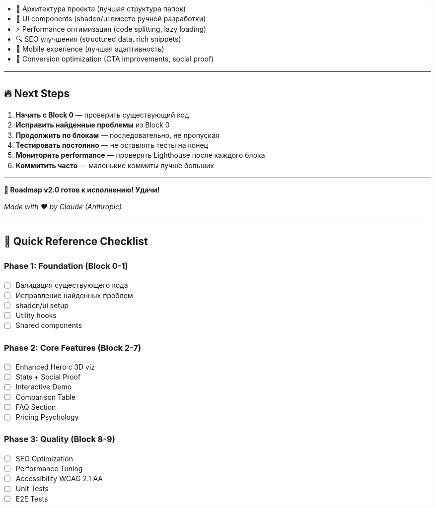 - 📐 Архитектура проекта (лучшая структура папок)
- 🎨 UI components (shadcn/ui вместо ручной разработки)
- ⚡ Performance оптимизация (code splitting, lazy loading)
- 🔍 SEO улучшения (structured data, rich snippets)
- 📱 Mobile experience (лучшая адаптивность)
- 🎯 Conversion optimization (CTA improvements, social proof)

---

## 🔥 **Next Steps**

1. **Начать с Block 0** — проверить существующий код
2. **Исправить найденные проблемы** из Block 0
3. **Продолжить по блокам** — последовательно, не пропуская
4. **Тестировать постоянно** — не оставлять тесты на конец
5. **Мониторить performance** — проверять Lighthouse после каждого блока
6. **Коммитить часто** — маленькие коммиты лучше больших

---

**🎉 Roadmap v2.0 готов к исполнению! Удачи!**

_Made with ❤️ by Claude (Anthropic)_

---

## 📌 **Quick Reference Checklist**

### **Phase 1: Foundation (Block 0-1)**

- [ ] Валидация существующего кода
- [ ] Исправление найденных проблем
- [ ] shadcn/ui setup
- [ ] Utility hooks
- [ ] Shared components

### **Phase 2: Core Features (Block 2-7)**

- [ ] Enhanced Hero с 3D viz
- [ ] Stats + Social Proof
- [ ] Interactive Demo
- [ ] Comparison Table
- [ ] FAQ Section
- [ ] Pricing Psychology

### **Phase 3: Quality (Block 8-9)**

- [ ] SEO Optimization
- [ ] Performance Tuning
- [ ] Accessibility WCAG 2.1 AA
- [ ] Unit Tests
- [ ] E2E Tests
